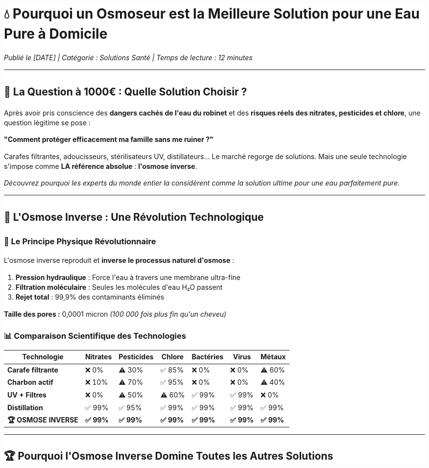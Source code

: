 # 💧 Pourquoi un Osmoseur est la Meilleure Solution pour une Eau Pure à Domicile

*Publié le [DATE] | Catégorie : Solutions Santé | Temps de lecture : 12 minutes*

---

## 🎯 La Question à 1000€ : Quelle Solution Choisir ?

Après avoir pris conscience des **dangers cachés de l'eau du robinet** et des **risques réels des nitrates, pesticides et chlore**, une question légitime se pose :

**"Comment protéger efficacement ma famille sans me ruiner ?"**

Carafes filtrantes, adoucisseurs, stérilisateurs UV, distillateurs... Le marché regorge de solutions. Mais une seule technologie s'impose comme **LA référence absolue** : **l'osmose inverse**.

*Découvrez pourquoi les experts du monde entier la considèrent comme la solution ultime pour une eau parfaitement pure.*

---

## 🔬 L'Osmose Inverse : Une Révolution Technologique

### 🧬 Le Principe Physique Révolutionnaire

L'osmose inverse reproduit et **inverse le processus naturel d'osmose** :

1. **Pression hydraulique** : Force l'eau à travers une membrane ultra-fine
2. **Filtration moléculaire** : Seules les molécules d'eau H₂O passent
3. **Rejet total** : 99,9% des contaminants éliminés

**Taille des pores :** 0,0001 micron *(100 000 fois plus fin qu'un cheveu)*

### 📊 Comparaison Scientifique des Technologies

| Technologie | Nitrates | Pesticides | Chlore | Bactéries | Virus | Métaux |
|-------------|----------|------------|---------|-----------|-------|--------|
| **Carafe filtrante** | ❌ 0% | ⚠️ 30% | ✅ 85% | ❌ 0% | ❌ 0% | ⚠️ 60% |
| **Charbon actif** | ❌ 10% | ⚠️ 70% | ✅ 95% | ❌ 0% | ❌ 0% | ⚠️ 40% |
| **UV + Filtres** | ❌ 0% | ⚠️ 50% | ⚠️ 60% | ✅ 99% | ✅ 99% | ❌ 0% |
| **Distillation** | ✅ 99% | ✅ 95% | ✅ 99% | ✅ 99% | ✅ 99% | ✅ 99% |
| **🏆 OSMOSE INVERSE** | **✅ 99%** | **✅ 99%** | **✅ 99%** | **✅ 99%** | **✅ 99%** | **✅ 99%** |

---

## 🏆 Pourquoi l'Osmose Inverse Domine Toutes les Autres Solutions
